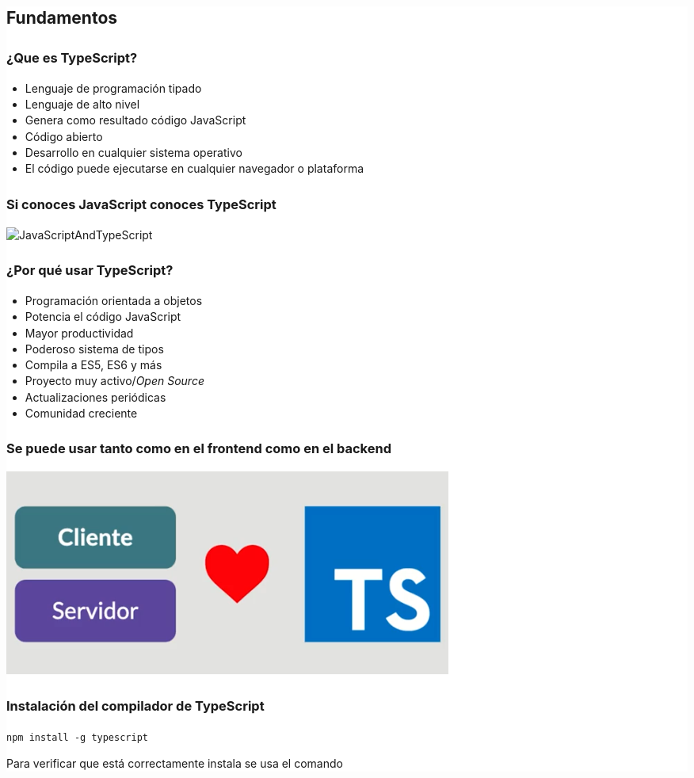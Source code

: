 ## Fundamentos

### ¿Que es TypeScript?

- Lenguaje de programación tipado
- Lenguaje de alto nivel
- Genera como resultado código JavaScript
- Código abierto
- Desarrollo en cualquier sistema operativo
- El código puede ejecutarse en cualquier navegador o plataforma

### Si conoces JavaScript conoces TypeScript

![JavaScriptAndTypeScript](./../../../assets/images/notes-typescript-1.png)

### ¿Por qué usar TypeScript?

- Programación orientada a objetos
- Potencia el código JavaScript
- Mayor productividad
- Poderoso sistema de tipos
- Compila a ES5, ES6 y más
- Proyecto muy activo/_Open Source_
- Actualizaciones periódicas
- Comunidad creciente

### Se puede usar tanto como en el frontend como en el backend

![typescript](./../../assets/images/notes-typescript-2.png)

### Instalación del compilador de TypeScript

```console
npm install -g typescript
```

Para verificar que está correctamente instala se usa el comando
